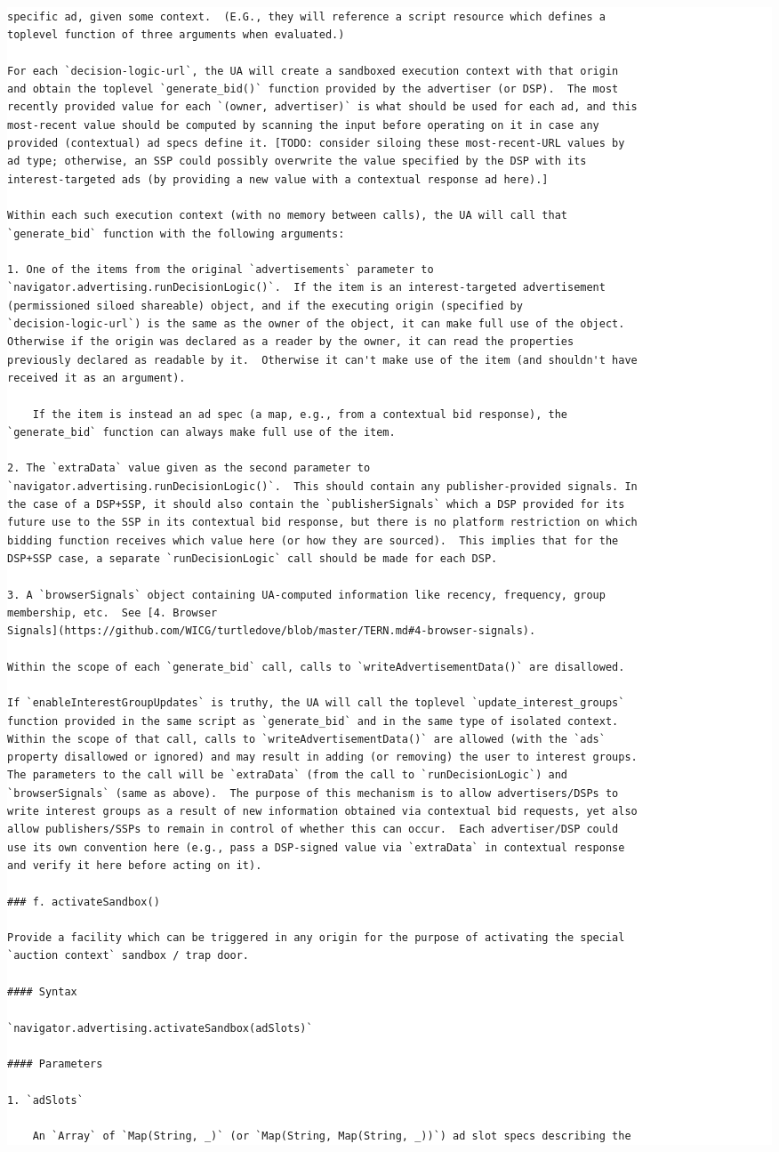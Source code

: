 ```
specific ad, given some context.  (E.G., they will reference a script resource which defines a
toplevel function of three arguments when evaluated.)

For each `decision-logic-url`, the UA will create a sandboxed execution context with that origin
and obtain the toplevel `generate_bid()` function provided by the advertiser (or DSP).  The most
recently provided value for each `(owner, advertiser)` is what should be used for each ad, and this
most-recent value should be computed by scanning the input before operating on it in case any
provided (contextual) ad specs define it. [TODO: consider siloing these most-recent-URL values by
ad type; otherwise, an SSP could possibly overwrite the value specified by the DSP with its
interest-targeted ads (by providing a new value with a contextual response ad here).]

Within each such execution context (with no memory between calls), the UA will call that
`generate_bid` function with the following arguments:

1. One of the items from the original `advertisements` parameter to
`navigator.advertising.runDecisionLogic()`.  If the item is an interest-targeted advertisement
(permissioned siloed shareable) object, and if the executing origin (specified by
`decision-logic-url`) is the same as the owner of the object, it can make full use of the object.
Otherwise if the origin was declared as a reader by the owner, it can read the properties
previously declared as readable by it.  Otherwise it can't make use of the item (and shouldn't have
received it as an argument).

    If the item is instead an ad spec (a map, e.g., from a contextual bid response), the
`generate_bid` function can always make full use of the item.

2. The `extraData` value given as the second parameter to
`navigator.advertising.runDecisionLogic()`.  This should contain any publisher-provided signals. In
the case of a DSP+SSP, it should also contain the `publisherSignals` which a DSP provided for its
future use to the SSP in its contextual bid response, but there is no platform restriction on which
bidding function receives which value here (or how they are sourced).  This implies that for the
DSP+SSP case, a separate `runDecisionLogic` call should be made for each DSP.

3. A `browserSignals` object containing UA-computed information like recency, frequency, group
membership, etc.  See [4. Browser
Signals](https://github.com/WICG/turtledove/blob/master/TERN.md#4-browser-signals).

Within the scope of each `generate_bid` call, calls to `writeAdvertisementData()` are disallowed.

If `enableInterestGroupUpdates` is truthy, the UA will call the toplevel `update_interest_groups`
function provided in the same script as `generate_bid` and in the same type of isolated context.
Within the scope of that call, calls to `writeAdvertisementData()` are allowed (with the `ads`
property disallowed or ignored) and may result in adding (or removing) the user to interest groups.
The parameters to the call will be `extraData` (from the call to `runDecisionLogic`) and
`browserSignals` (same as above).  The purpose of this mechanism is to allow advertisers/DSPs to
write interest groups as a result of new information obtained via contextual bid requests, yet also
allow publishers/SSPs to remain in control of whether this can occur.  Each advertiser/DSP could
use its own convention here (e.g., pass a DSP-signed value via `extraData` in contextual response
and verify it here before acting on it).

### f. activateSandbox()

Provide a facility which can be triggered in any origin for the purpose of activating the special
`auction context` sandbox / trap door.

#### Syntax

`navigator.advertising.activateSandbox(adSlots)`

#### Parameters

1. `adSlots`

    An `Array` of `Map(String, _)` (or `Map(String, Map(String, _))`) ad slot specs describing the
```